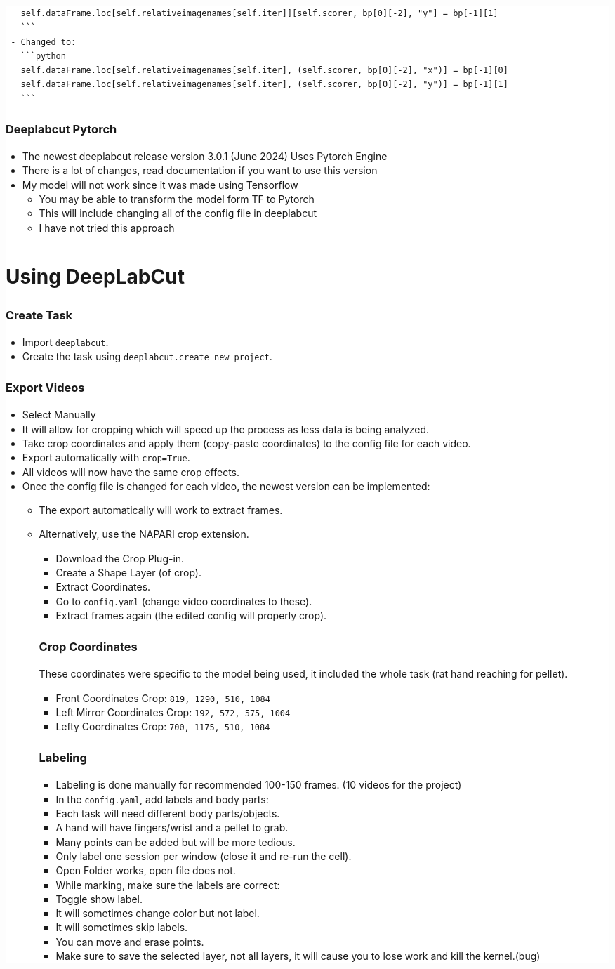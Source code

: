        self.dataFrame.loc[self.relativeimagenames[self.iter]][self.scorer, bp[0][-2], "y"] = bp[-1][1]
       ```
     - Changed to:
       ```python
       self.dataFrame.loc[self.relativeimagenames[self.iter], (self.scorer, bp[0][-2], "x")] = bp[-1][0]
       self.dataFrame.loc[self.relativeimagenames[self.iter], (self.scorer, bp[0][-2], "y")] = bp[-1][1]
       ```
### Deeplabcut Pytorch
- The newest deeplabcut release version 3.0.1 (June 2024) Uses Pytorch Engine
- There is a lot of changes, read documentation if you want to use this version
- My model will not work since it was made using Tensorflow
  - You may be able to transform the model form TF to Pytorch
  - This will include changing all of the config file in deeplabcut 
  - I have not tried this approach
# Using DeepLabCut
### Create Task
- Import `deeplabcut`.
- Create the task using `deeplabcut.create_new_project`.

### Export Videos
- Select Manually
- It will allow for cropping which will speed up the process as less data is being analyzed.
- Take crop coordinates and apply them (copy-paste coordinates) to the config file for each video.
- Export automatically with `crop=True`.
- All videos will now have the same crop effects.
- Once the config file is changed for each video, the newest version can be implemented:
  - The export automatically will work to extract frames.
  - Alternatively, use the [NAPARI crop extension](https://www.napari-hub.org/plugins/napari-crop).
      - Download the Crop Plug-in.
      - Create a Shape Layer (of crop).
      - Extract Coordinates.
      - Go to `config.yaml` (change video coordinates to these).
      - Extract frames again (the edited config will properly crop).

    ### Crop Coordinates
    These coordinates were specific to the model being used, it included the whole task (rat hand reaching for pellet). 
    - Front Coordinates Crop: `819, 1290, 510, 1084`
    - Left Mirror Coordinates Crop: `192, 572, 575, 1004`
    - Lefty Coordinates Crop: `700, 1175, 510, 1084`

    ### Labeling
    - Labeling is done manually for recommended 100-150 frames. (10 videos for the project)
    - In the `config.yaml`, add labels and body parts:
    - Each task will need different body parts/objects.
    - A hand will have fingers/wrist and a pellet to grab.
    - Many points can be added but will be more tedious.
    - Only label one session per window (close it and re-run the cell).
    - Open Folder works, open file does not.
    - While marking, make sure the labels are correct:
    - Toggle show label.
    - It will sometimes change color but not label.
    - It will sometimes skip labels.
    - You can move and erase points.
    - Make sure to save the selected layer, not all layers, it will cause you to lose work and kill the kernel.(bug)
